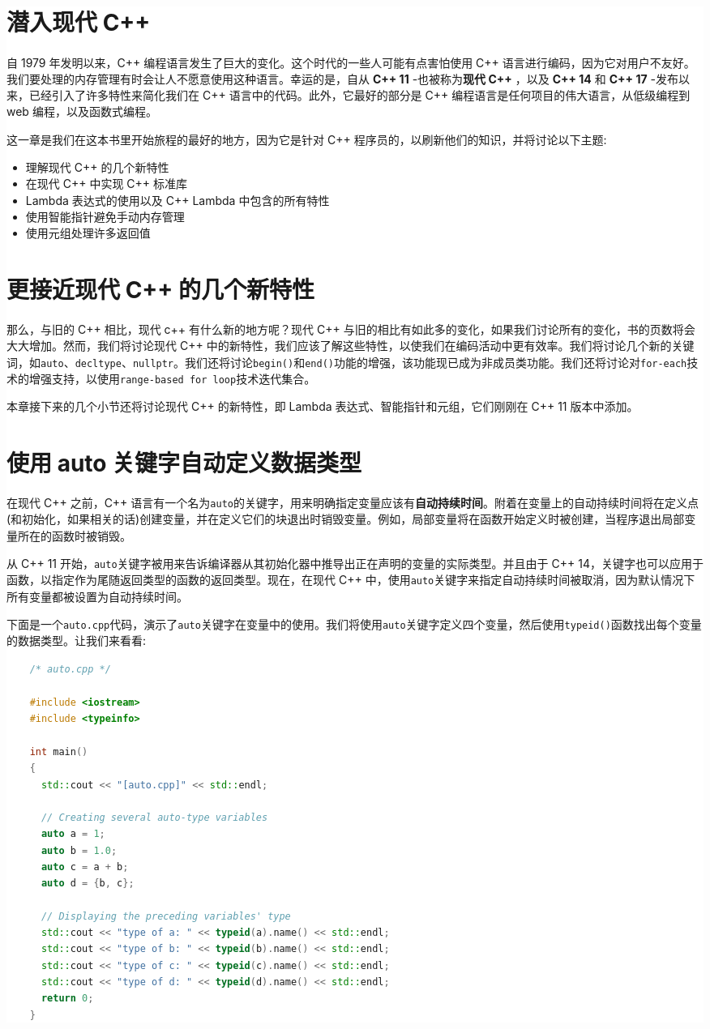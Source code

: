 # 潜入现代 C++

自 1979 年发明以来，C++ 编程语言发生了巨大的变化。这个时代的一些人可能有点害怕使用 C++ 语言进行编码，因为它对用户不友好。我们要处理的内存管理有时会让人不愿意使用这种语言。幸运的是，自从 **C++ 11** -也被称为**现代 C++** ，以及 **C++ 14** 和 **C++ 17** -发布以来，已经引入了许多特性来简化我们在 C++ 语言中的代码。此外，它最好的部分是 C++ 编程语言是任何项目的伟大语言，从低级编程到 web 编程，以及函数式编程。

这一章是我们在这本书里开始旅程的最好的地方，因为它是针对 C++ 程序员的，以刷新他们的知识，并将讨论以下主题:

*   理解现代 C++ 的几个新特性
*   在现代 C++ 中实现 C++ 标准库
*   Lambda 表达式的使用以及 C++ Lambda 中包含的所有特性
*   使用智能指针避免手动内存管理
*   使用元组处理许多返回值

# 更接近现代 C++ 的几个新特性

那么，与旧的 C++ 相比，现代 c++ 有什么新的地方呢？现代 C++ 与旧的相比有如此多的变化，如果我们讨论所有的变化，书的页数将会大大增加。然而，我们将讨论现代 C++ 中的新特性，我们应该了解这些特性，以使我们在编码活动中更有效率。我们将讨论几个新的关键词，如`auto`、`decltype`、`nullptr`。我们还将讨论`begin()`和`end()`功能的增强，该功能现已成为非成员类功能。我们还将讨论对`for-each`技术的增强支持，以使用`range-based for loop`技术迭代集合。

本章接下来的几个小节还将讨论现代 C++ 的新特性，即 Lambda 表达式、智能指针和元组，它们刚刚在 C++ 11 版本中添加。

# 使用 auto 关键字自动定义数据类型

在现代 C++ 之前，C++ 语言有一个名为`auto`的关键字，用来明确指定变量应该有**自动持续时间**。附着在变量上的自动持续时间将在定义点(和初始化，如果相关的话)创建变量，并在定义它们的块退出时销毁变量。例如，局部变量将在函数开始定义时被创建，当程序退出局部变量所在的函数时被销毁。

从 C++ 11 开始，`auto`关键字被用来告诉编译器从其初始化器中推导出正在声明的变量的实际类型。并且由于 C++ 14，关键字也可以应用于函数，以指定作为尾随返回类型的函数的返回类型。现在，在现代 C++ 中，使用`auto`关键字来指定自动持续时间被取消，因为默认情况下所有变量都被设置为自动持续时间。

下面是一个`auto.cpp`代码，演示了`auto`关键字在变量中的使用。我们将使用`auto`关键字定义四个变量，然后使用`typeid()`函数找出每个变量的数据类型。让我们来看看:

```cpp
    /* auto.cpp */

    #include <iostream>
    #include <typeinfo>

    int main()
    {
      std::cout << "[auto.cpp]" << std::endl;

      // Creating several auto-type variables
      auto a = 1;
      auto b = 1.0;
      auto c = a + b;
      auto d = {b, c};

      // Displaying the preceding variables' type
      std::cout << "type of a: " << typeid(a).name() << std::endl;
      std::cout << "type of b: " << typeid(b).name() << std::endl;
      std::cout << "type of c: " << typeid(c).name() << std::endl;
      std::cout << "type of d: " << typeid(d).name() << std::endl;
      return 0;
    }

```

